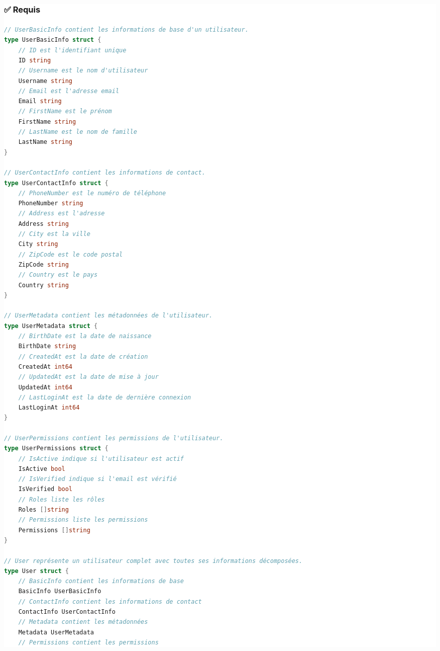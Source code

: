 ### ✅ Requis
```go
// UserBasicInfo contient les informations de base d'un utilisateur.
type UserBasicInfo struct {
    // ID est l'identifiant unique
    ID string
    // Username est le nom d'utilisateur
    Username string
    // Email est l'adresse email
    Email string
    // FirstName est le prénom
    FirstName string
    // LastName est le nom de famille
    LastName string
}

// UserContactInfo contient les informations de contact.
type UserContactInfo struct {
    // PhoneNumber est le numéro de téléphone
    PhoneNumber string
    // Address est l'adresse
    Address string
    // City est la ville
    City string
    // ZipCode est le code postal
    ZipCode string
    // Country est le pays
    Country string
}

// UserMetadata contient les métadonnées de l'utilisateur.
type UserMetadata struct {
    // BirthDate est la date de naissance
    BirthDate string
    // CreatedAt est la date de création
    CreatedAt int64
    // UpdatedAt est la date de mise à jour
    UpdatedAt int64
    // LastLoginAt est la date de dernière connexion
    LastLoginAt int64
}

// UserPermissions contient les permissions de l'utilisateur.
type UserPermissions struct {
    // IsActive indique si l'utilisateur est actif
    IsActive bool
    // IsVerified indique si l'email est vérifié
    IsVerified bool
    // Roles liste les rôles
    Roles []string
    // Permissions liste les permissions
    Permissions []string
}

// User représente un utilisateur complet avec toutes ses informations décomposées.
type User struct {
    // BasicInfo contient les informations de base
    BasicInfo UserBasicInfo
    // ContactInfo contient les informations de contact
    ContactInfo UserContactInfo
    // Metadata contient les métadonnées
    Metadata UserMetadata
    // Permissions contient les permissions
```